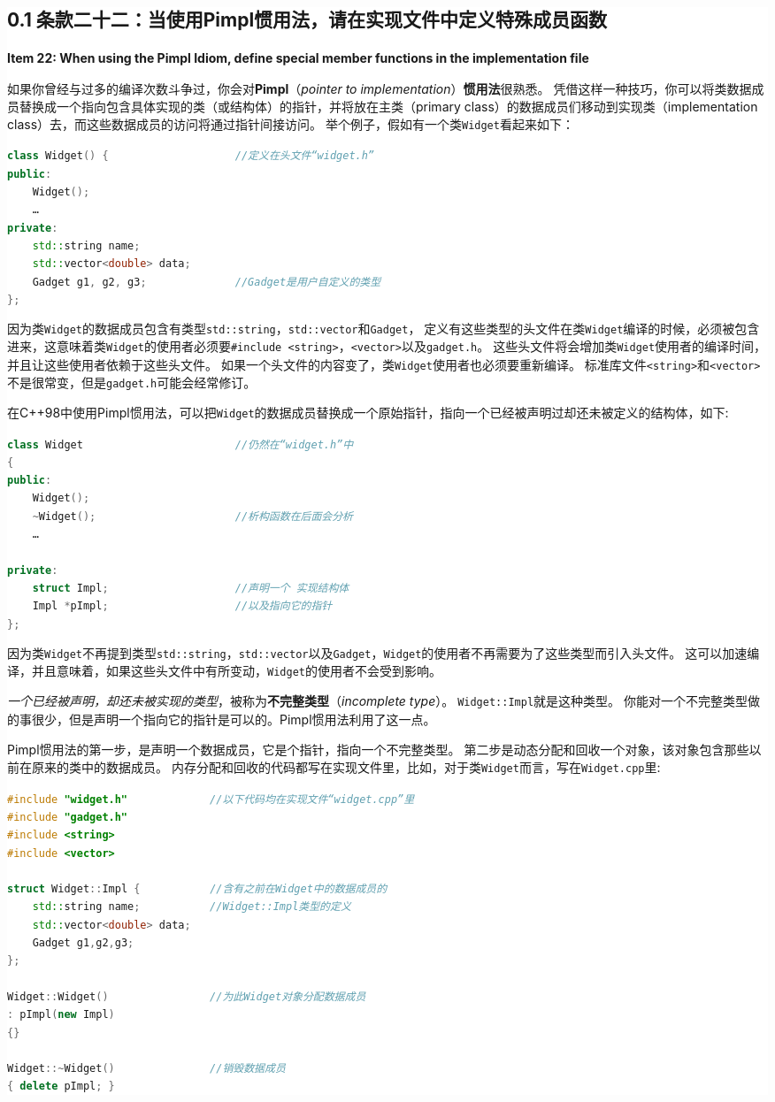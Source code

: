 ## 0.1 条款二十二：当使用Pimpl惯用法，请在实现文件中定义特殊成员函数

**Item 22: When using the Pimpl Idiom, define special member functions in the implementation file**

如果你曾经与过多的编译次数斗争过，你会对**Pimpl**（*pointer to implementation*）**惯用法**很熟悉。 凭借这样一种技巧，你可以将类数据成员替换成一个指向包含具体实现的类（或结构体）的指针，并将放在主类（primary class）的数据成员们移动到实现类（implementation class）去，而这些数据成员的访问将通过指针间接访问。 举个例子，假如有一个类`Widget`看起来如下：

```cpp
class Widget() {                    //定义在头文件“widget.h”
public:
    Widget();
    …
private:
    std::string name;
    std::vector<double> data;
    Gadget g1, g2, g3;              //Gadget是用户自定义的类型
};
```

因为类`Widget`的数据成员包含有类型`std::string`，`std::vector`和`Gadget`， 定义有这些类型的头文件在类`Widget`编译的时候，必须被包含进来，这意味着类`Widget`的使用者必须要`#include <string>`，`<vector>`以及`gadget.h`。 这些头文件将会增加类`Widget`使用者的编译时间，并且让这些使用者依赖于这些头文件。 如果一个头文件的内容变了，类`Widget`使用者也必须要重新编译。 标准库文件`<string>`和`<vector>`不是很常变，但是`gadget.h`可能会经常修订。

在C++98中使用Pimpl惯用法，可以把`Widget`的数据成员替换成一个原始指针，指向一个已经被声明过却还未被定义的结构体，如下:

```cpp
class Widget                        //仍然在“widget.h”中
{
public:
    Widget();
    ~Widget();                      //析构函数在后面会分析
    …

private:
    struct Impl;                    //声明一个 实现结构体
    Impl *pImpl;                    //以及指向它的指针
};
```

因为类`Widget`不再提到类型`std::string`，`std::vector`以及`Gadget`，`Widget`的使用者不再需要为了这些类型而引入头文件。 这可以加速编译，并且意味着，如果这些头文件中有所变动，`Widget`的使用者不会受到影响。

*一个已经被声明，却还未被实现的类型*，被称为**不完整类型**（*incomplete type*）。 `Widget::Impl`就是这种类型。 你能对一个不完整类型做的事很少，但是声明一个指向它的指针是可以的。Pimpl惯用法利用了这一点。

Pimpl惯用法的第一步，是声明一个数据成员，它是个指针，指向一个不完整类型。 第二步是动态分配和回收一个对象，该对象包含那些以前在原来的类中的数据成员。 内存分配和回收的代码都写在实现文件里，比如，对于类`Widget`而言，写在`Widget.cpp`里:

```cpp
#include "widget.h"             //以下代码均在实现文件“widget.cpp”里
#include "gadget.h"
#include <string>
#include <vector>

struct Widget::Impl {           //含有之前在Widget中的数据成员的
    std::string name;           //Widget::Impl类型的定义
    std::vector<double> data;
    Gadget g1,g2,g3;
};

Widget::Widget()                //为此Widget对象分配数据成员
: pImpl(new Impl)
{}

Widget::~Widget()               //销毁数据成员
{ delete pImpl; }
```
